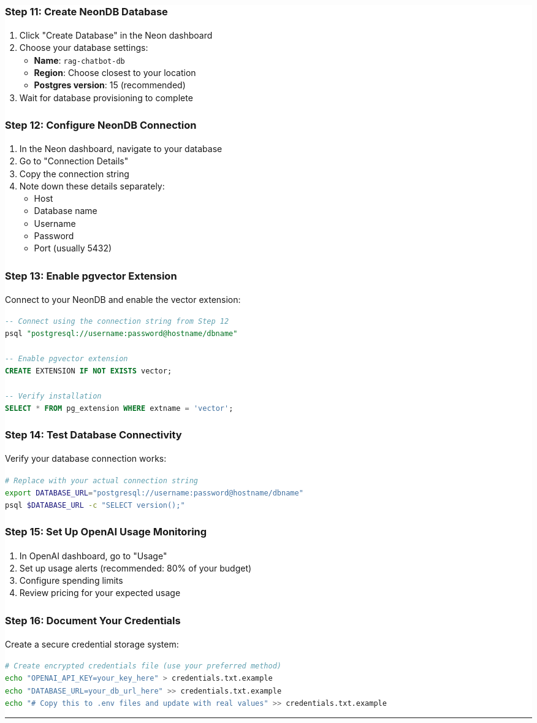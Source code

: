 ### Step 11: Create NeonDB Database
1. Click "Create Database" in the Neon dashboard
2. Choose your database settings:
   - **Name**: `rag-chatbot-db`
   - **Region**: Choose closest to your location
   - **Postgres version**: 15 (recommended)
3. Wait for database provisioning to complete

### Step 12: Configure NeonDB Connection
1. In the Neon dashboard, navigate to your database
2. Go to "Connection Details"
3. Copy the connection string
4. Note down these details separately:
   - Host
   - Database name
   - Username
   - Password
   - Port (usually 5432)

### Step 13: Enable pgvector Extension
Connect to your NeonDB and enable the vector extension:
```sql
-- Connect using the connection string from Step 12
psql "postgresql://username:password@hostname/dbname"

-- Enable pgvector extension
CREATE EXTENSION IF NOT EXISTS vector;

-- Verify installation
SELECT * FROM pg_extension WHERE extname = 'vector';
```

### Step 14: Test Database Connectivity
Verify your database connection works:
```bash
# Replace with your actual connection string
export DATABASE_URL="postgresql://username:password@hostname/dbname"
psql $DATABASE_URL -c "SELECT version();"
```

### Step 15: Set Up OpenAI Usage Monitoring
1. In OpenAI dashboard, go to "Usage"
2. Set up usage alerts (recommended: 80% of your budget)
3. Configure spending limits
4. Review pricing for your expected usage

### Step 16: Document Your Credentials
Create a secure credential storage system:
```bash
# Create encrypted credentials file (use your preferred method)
echo "OPENAI_API_KEY=your_key_here" > credentials.txt.example
echo "DATABASE_URL=your_db_url_here" >> credentials.txt.example
echo "# Copy this to .env files and update with real values" >> credentials.txt.example
```

---